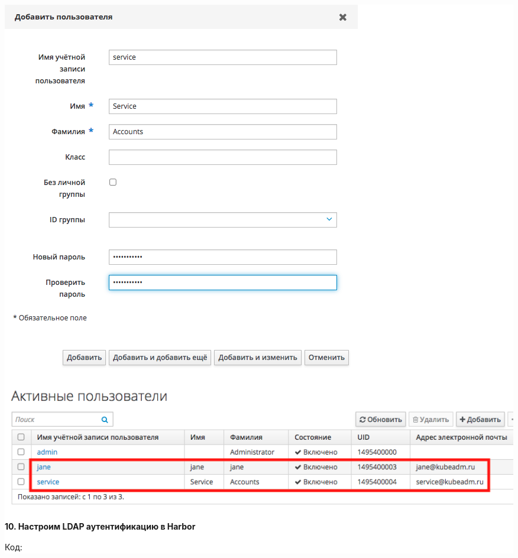 ![Нажмите на изображение для увеличения.  Название:	Снимок экрана 2025-02-01 в 8.19.37.png Просмотров:	0 Размер:	35.8 Кб ID:	4454](..\images\\img_4454_1738387333.png)  
  
![Нажмите на изображение для увеличения.  Название:	Снимок экрана 2025-02-01 в 23.02.26.png Просмотров:	3 Размер:	43.4 Кб ID:	4475](..\images\\img_4475_1738440219.png)  
  
**10\. Настроим LDAP аутентификацию в Harbor**  
  


Код:
    
    